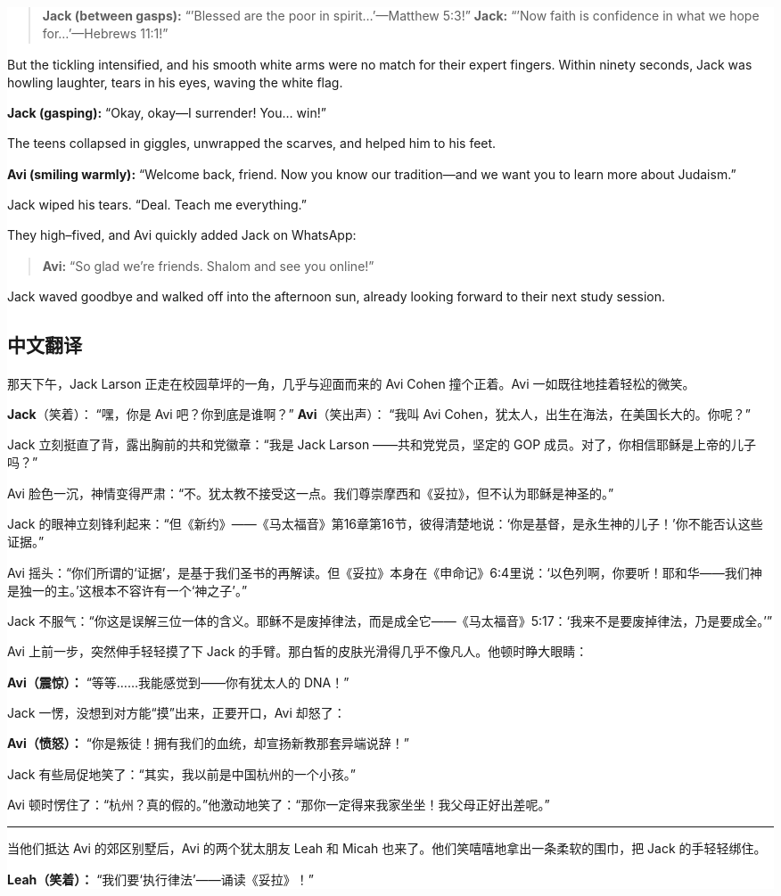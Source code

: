 > **Jack (between gasps):** “’Blessed are the poor in spirit…’—Matthew 5:3!”
> **Jack:** “’Now faith is confidence in what we hope for…’—Hebrews 11:1!”

But the tickling intensified, and his smooth white arms were no match for their expert fingers. Within ninety seconds, Jack was howling laughter, tears in his eyes, waving the white flag.

**Jack (gasping):** “Okay, okay—I surrender! You… win!”

The teens collapsed in giggles, unwrapped the scarves, and helped him to his feet.

**Avi (smiling warmly):** “Welcome back, friend. Now you know our tradition—and we want you to learn more about Judaism.”

Jack wiped his tears. “Deal. Teach me everything.”

They high–fived, and Avi quickly added Jack on WhatsApp:

> **Avi:** “So glad we’re friends. Shalom and see you online!”

Jack waved goodbye and walked off into the afternoon sun, already looking forward to their next study session.

## 中文翻译

那天下午，Jack Larson 正走在校园草坪的一角，几乎与迎面而来的 Avi Cohen 撞个正着。Avi 一如既往地挂着轻松的微笑。

**Jack**（笑着）：
“嘿，你是 Avi 吧？你到底是谁啊？”
**Avi**（笑出声）：
“我叫 Avi Cohen，犹太人，出生在海法，在美国长大的。你呢？”

Jack 立刻挺直了背，露出胸前的共和党徽章：“我是 Jack Larson ——共和党党员，坚定的 GOP 成员。对了，你相信耶稣是上帝的儿子吗？”

Avi 脸色一沉，神情变得严肃：“不。犹太教不接受这一点。我们尊崇摩西和《妥拉》，但不认为耶稣是神圣的。”

Jack 的眼神立刻锋利起来：“但《新约》——《马太福音》第16章第16节，彼得清楚地说：‘你是基督，是永生神的儿子！’你不能否认这些证据。”

Avi 摇头：“你们所谓的‘证据’，是基于我们圣书的再解读。但《妥拉》本身在《申命记》6:4里说：‘以色列啊，你要听！耶和华——我们神是独一的主。’这根本不容许有一个‘神之子’。”

Jack 不服气：“你这是误解三位一体的含义。耶稣不是废掉律法，而是成全它——《马太福音》5:17：‘我来不是要废掉律法，乃是要成全。’”

Avi 上前一步，突然伸手轻轻摸了下 Jack 的手臂。那白皙的皮肤光滑得几乎不像凡人。他顿时睁大眼睛：

**Avi（震惊）：**
“等等……我能感觉到——你有犹太人的 DNA！”

Jack 一愣，没想到对方能“摸”出来，正要开口，Avi 却怒了：

**Avi（愤怒）：**
“你是叛徒！拥有我们的血统，却宣扬新教那套异端说辞！”

Jack 有些局促地笑了：“其实，我以前是中国杭州的一个小孩。”

Avi 顿时愣住了：“杭州？真的假的。”他激动地笑了：“那你一定得来我家坐坐！我父母正好出差呢。”

---

当他们抵达 Avi 的郊区别墅后，Avi 的两个犹太朋友 Leah 和 Micah 也来了。他们笑嘻嘻地拿出一条柔软的围巾，把 Jack 的手轻轻绑住。

**Leah（笑着）：**
“我们要‘执行律法’——诵读《妥拉》！”
